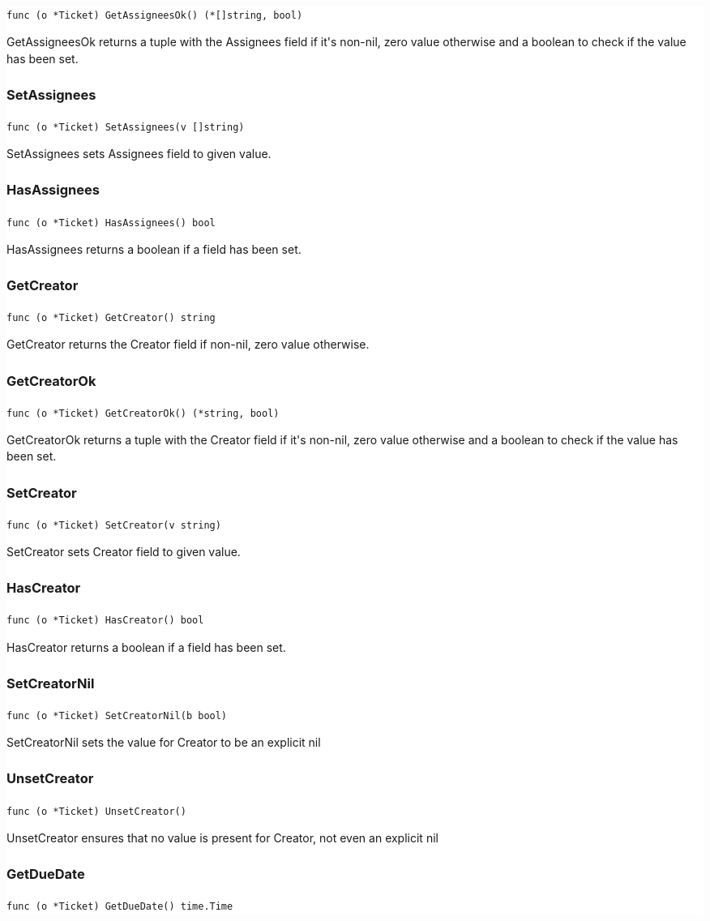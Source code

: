 `func (o *Ticket) GetAssigneesOk() (*[]string, bool)`

GetAssigneesOk returns a tuple with the Assignees field if it's non-nil, zero value otherwise
and a boolean to check if the value has been set.

### SetAssignees

`func (o *Ticket) SetAssignees(v []string)`

SetAssignees sets Assignees field to given value.

### HasAssignees

`func (o *Ticket) HasAssignees() bool`

HasAssignees returns a boolean if a field has been set.

### GetCreator

`func (o *Ticket) GetCreator() string`

GetCreator returns the Creator field if non-nil, zero value otherwise.

### GetCreatorOk

`func (o *Ticket) GetCreatorOk() (*string, bool)`

GetCreatorOk returns a tuple with the Creator field if it's non-nil, zero value otherwise
and a boolean to check if the value has been set.

### SetCreator

`func (o *Ticket) SetCreator(v string)`

SetCreator sets Creator field to given value.

### HasCreator

`func (o *Ticket) HasCreator() bool`

HasCreator returns a boolean if a field has been set.

### SetCreatorNil

`func (o *Ticket) SetCreatorNil(b bool)`

 SetCreatorNil sets the value for Creator to be an explicit nil

### UnsetCreator
`func (o *Ticket) UnsetCreator()`

UnsetCreator ensures that no value is present for Creator, not even an explicit nil
### GetDueDate

`func (o *Ticket) GetDueDate() time.Time`
